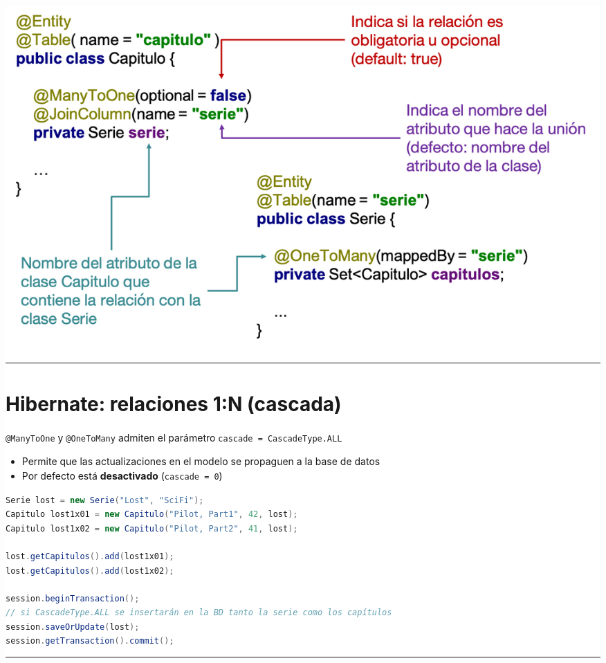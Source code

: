 ![center](img/t6/relacion-1n.png)

</div>
</div>

---

# Hibernate: relaciones 1:N (cascada)

`@ManyToOne` y `@OneToMany` admiten el parámetro `cascade = CascadeType.ALL`

- Permite que las actualizaciones en el modelo se propaguen a la base de datos
- Por defecto está **desactivado** (`cascade = 0`)

```java
Serie lost = new Serie("Lost", "SciFi");
Capitulo lost1x01 = new Capitulo("Pilot, Part1", 42, lost);
Capitulo lost1x02 = new Capitulo("Pilot, Part2", 41, lost);

lost.getCapitulos().add(lost1x01);
lost.getCapitulos().add(lost1x02);

session.beginTransaction();
// si CascadeType.ALL se insertarán en la BD tanto la serie como los capítulos
session.saveOrUpdate(lost);
session.getTransaction().commit();
```

---